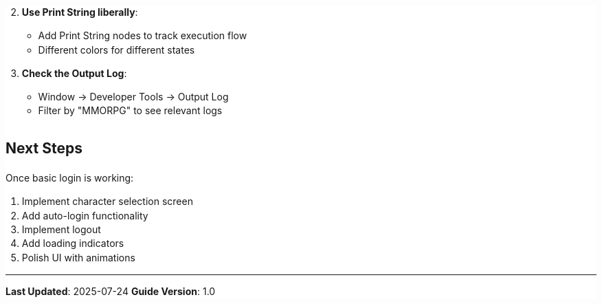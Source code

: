 2. **Use Print String liberally**:
   - Add Print String nodes to track execution flow
   - Different colors for different states

3. **Check the Output Log**:
   - Window → Developer Tools → Output Log
   - Filter by "MMORPG" to see relevant logs

## Next Steps

Once basic login is working:
1. Implement character selection screen
2. Add auto-login functionality
3. Implement logout
4. Add loading indicators
5. Polish UI with animations

---
**Last Updated**: 2025-07-24
**Guide Version**: 1.0